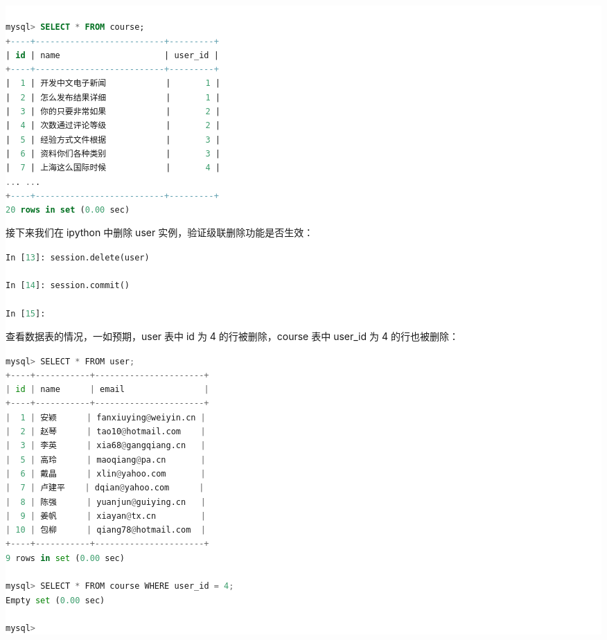 ```sql

mysql> SELECT * FROM course;
+----+--------------------------+---------+
| id | name                     | user_id |
+----+--------------------------+---------+
|  1 | 开发中文电子新闻            |       1 |
|  2 | 怎么发布结果详细            |       1 |
|  3 | 你的只要非常如果            |       2 |
|  4 | 次数通过评论等级            |       2 |
|  5 | 经验方式文件根据            |       3 |
|  6 | 资料你们各种类别            |       3 |
|  7 | 上海这么国际时候            |       4 |
... ...
+----+--------------------------+---------+
20 rows in set (0.00 sec)

```

接下来我们在 ipython 中删除 user 实例，验证级联删除功能是否生效：

```python
In [13]: session.delete(user)

In [14]: session.commit()

In [15]:
```

查看数据表的情况，一如预期，user 表中 id 为 4 的行被删除，course 表中 user_id 为 4 的行也被删除：

```python
mysql> SELECT * FROM user;
+----+-----------+----------------------+
| id | name      | email                |
+----+-----------+----------------------+
|  1 | 安颖      | fanxiuying@weiyin.cn |
|  2 | 赵琴      | tao10@hotmail.com    |
|  3 | 李英      | xia68@gangqiang.cn   |
|  5 | 高玲      | maoqiang@pa.cn       |
|  6 | 戴晶      | xlin@yahoo.com       |
|  7 | 卢建平    | dqian@yahoo.com      |
|  8 | 陈强      | yuanjun@guiying.cn   |
|  9 | 姜帆      | xiayan@tx.cn         |
| 10 | 包柳      | qiang78@hotmail.com  |
+----+-----------+----------------------+
9 rows in set (0.00 sec)

mysql> SELECT * FROM course WHERE user_id = 4;
Empty set (0.00 sec)

mysql>

```
